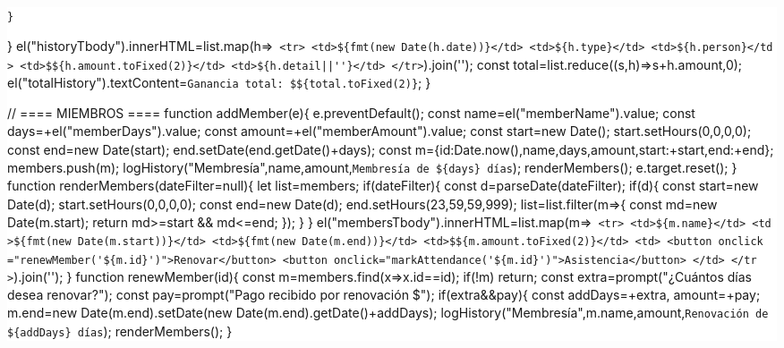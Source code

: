     }
  }
  el("historyTbody").innerHTML=list.map(h=>`
    <tr>
      <td>${fmt(new Date(h.date))}</td>
      <td>${h.type}</td>
      <td>${h.person}</td>
      <td>$${h.amount.toFixed(2)}</td>
      <td>${h.detail||''}</td>
    </tr>`).join('');
  const total=list.reduce((s,h)=>s+h.amount,0);
  el("totalHistory").textContent=`Ganancia total: $${total.toFixed(2)}`;
}

// ==== MIEMBROS ====
function addMember(e){
  e.preventDefault();
  const name=el("memberName").value;
  const days=+el("memberDays").value;
  const amount=+el("memberAmount").value;
  const start=new Date(); start.setHours(0,0,0,0);
  const end=new Date(start); end.setDate(end.getDate()+days);
  const m={id:Date.now(),name,days,amount,start:+start,end:+end};
  members.push(m);
  logHistory("Membresía",name,amount,`Membresía de ${days} días`);
  renderMembers();
  e.target.reset();
}
function renderMembers(dateFilter=null){
  let list=members;
  if(dateFilter){
    const d=parseDate(dateFilter);
    if(d){
      const start=new Date(d); start.setHours(0,0,0,0);
      const end=new Date(d); end.setHours(23,59,59,999);
      list=list.filter(m=>{
        const md=new Date(m.start);
        return md>=start && md<=end;
      });
    }
  }
  el("membersTbody").innerHTML=list.map(m=>`
    <tr>
      <td>${m.name}</td>
      <td>${fmt(new Date(m.start))}</td>
      <td>${fmt(new Date(m.end))}</td>
      <td>$${m.amount.toFixed(2)}</td>
      <td>
        <button onclick="renewMember('${m.id}')">Renovar</button>
        <button onclick="markAttendance('${m.id}')">Asistencia</button>
      </td>
    </tr>`).join('');
}
function renewMember(id){
  const m=members.find(x=>x.id==id);
  if(!m) return;
  const extra=prompt("¿Cuántos días desea renovar?");
  const pay=prompt("Pago recibido por renovación $");
  if(extra&&pay){
    const addDays=+extra, amount=+pay;
    m.end=new Date(m.end).setDate(new Date(m.end).getDate()+addDays);
    logHistory("Membresía",m.name,amount,`Renovación de ${addDays} días`);
    renderMembers();
  }